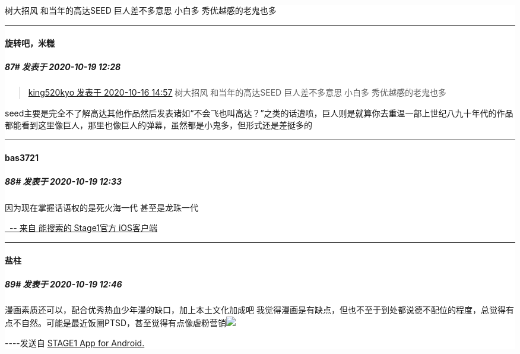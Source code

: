 


树大招风 和当年的高达SEED 巨人差不多意思 
小白多 秀优越感的老鬼也多







*****

####  旋转吧，米糕  
##### 87#       发表于 2020-10-19 12:28



<blockquote><a href="httphttps://bbs.saraba1st.com/2b/forum.php?mod=redirect&amp;goto=findpost&amp;pid=49066919&amp;ptid=1965374" target="_blank">king520kyo 发表于 2020-10-16 14:57</a>
树大招风 和当年的高达SEED 巨人差不多意思 
小白多 秀优越感的老鬼也多</blockquote>
seed主要是完全不了解高达其他作品然后发表诸如“不会飞也叫高达？”之类的话遭喷，巨人则是就算你去重温一部上世纪八九十年代的作品都能看到这里像巨人，那里也像巨人的弹幕，虽然都是小鬼多，但形式还是差挺多的







*****

####  bas3721  
##### 88#       发表于 2020-10-19 12:33




因为现在掌握话语权的是死火海一代 甚至是龙珠一代

[  -- 来自 能搜索的 Stage1官方 iOS客户端](https://itunes.apple.com/fi/app/saraba1st/id1221237470?mt=8)







*****

####  盐柱  
##### 89#       发表于 2020-10-19 12:46




漫画素质还可以，配合优秀热血少年漫的缺口，加上本土文化加成吧
我觉得漫画是有缺点，但也不至于到处都说德不配位的程度，总觉得有点不自然。可能是最近饭圈PTSD，甚至觉得有点像虐粉营销<img src="https://static.saraba1st.com/image/smiley/face2017/124.png" referrerpolicy="no-referrer">




----发送自 [STAGE1 App for Android.](http://stage1.5j4m.com/?1.35)


